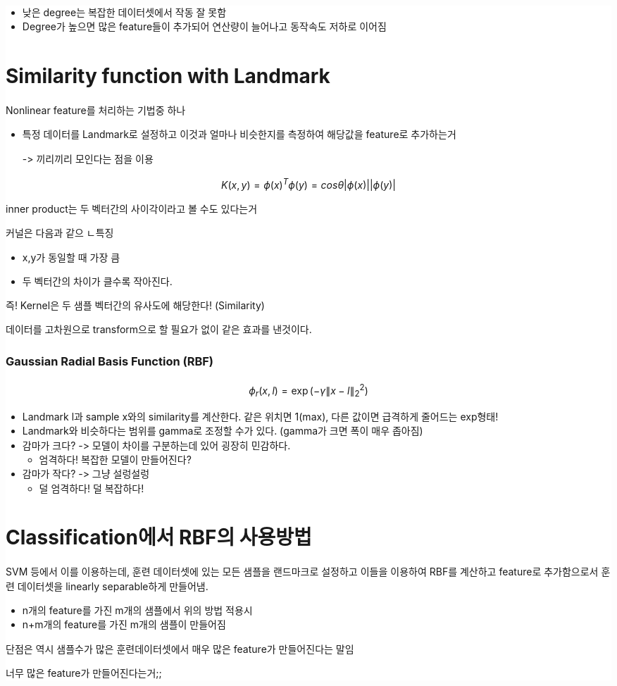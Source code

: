 - 낮은 degree는 복잡한 데이터셋에서 작동 잘 못함
- Degree가 높으면 많은 feature들이 추가되어 연산량이 늘어나고 동작속도 저하로 이어짐





# Similarity function with Landmark

Nonlinear feature를 처리하는 기법중 하나

- 특정 데이터를 Landmark로 설정하고 이것과 얼마나 비슷한지를 측정하여 해당값을 feature로 추가하는거

  -> 끼리끼리 모인다는 점을 이용

$$
K(x,y) = \phi(x)^T \phi (y) = cos\theta |\phi(x)| |\phi(y)|
$$

inner product는 두 벡터간의 사이각이라고 볼 수도 있다는거 

커널은 다음과 같으 ㄴ특징

- x,y가 동일할 때 가장 큼

- 두 벡터간의 차이가 클수록 작아진다.

즉! Kernel은 두 샘플 벡터간의 유사도에 해당한다! (Similarity)

데이터를 고차원으로 transform으로 할 필요가 없이 같은 효과를 낸것이다.



### Gaussian Radial Basis Function (RBF)

$$
\phi_r(x,l) = \exp(-\gamma\lVert x-l\rVert^2_2)
$$

- Landmark l과 sample x와의 similarity를 계산한다. 같은 위치면 1(max), 다른 값이면 급격하게 줄어드는 exp형태!
- Landmark와 비슷하다는 범위를 gamma로 조정할 수가 있다. (gamma가 크면 폭이 매우 좁아짐)
- 감마가 크다? -> 모델이 차이를 구분하는데 있어 굉장히 민감하다.
  - 엄격하다! 복잡한 모델이 만들어진다?
- 감마가 작다? -> 그냥 설렁설렁
  - 덜 엄격하다! 덜 복잡하다!



# Classification에서 RBF의 사용방법

SVM 등에서 이를 이용하는데, 훈련 데이터셋에 있는 모든 샘플을 랜드마크로 설정하고 이들을 이용하여 RBF를 계산하고 feature로 추가함으로서 훈련 데이터셋을 linearly separable하게 만들어냄.

- n개의 feature를 가진 m개의 샘플에서 위의 방법 적용시
- n+m개의 feature를 가진 m개의 샘플이 만들어짐

단점은 역시 샘플수가 많은 훈련데이터셋에서 매우 많은 feature가 만들어진다는 말임

너무 많은 feature가 만들어진다는거;;
